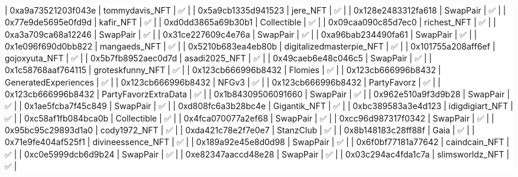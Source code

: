 | 0xa9a73521203f043e | tommydavis_NFT | &#9989; |
| 0x5a9cb1335d941523 | jere_NFT | &#9989; |
| 0x128e2483312fa618 | SwapPair | &#9989; |
| 0x77e9de5695e0fd9d | kafir_NFT | &#9989; |
| 0xd0dd3865a69b30b1 | Collectible | &#9989; |
| 0x09caa090c85d7ec0 | richest_NFT | &#9989; |
| 0xa3a709ca68a12246 | SwapPair | &#9989; |
| 0x31ce227609c4e76a | SwapPair | &#9989; |
| 0xa96bab234490fa61 | SwapPair | &#9989; |
| 0x1e096f690d0bb822 | mangaeds_NFT | &#9989; |
| 0x5210b683ea4eb80b | digitalizedmasterpie_NFT | &#9989; |
| 0x101755a208aff6ef | gojoxyuta_NFT | &#9989; |
| 0x5b7fb8952aec0d7d | asadi2025_NFT | &#9989; |
| 0x49caeb6e48c046c5 | SwapPair | &#9989; |
| 0x1c58768aaf764115 | groteskfunny_NFT | &#9989; |
| 0x123cb666996b8432 | Flomies | &#9989; |
| 0x123cb666996b8432 | GeneratedExperiences | &#9989; |
| 0x123cb666996b8432 | NFGv3 | &#9989; |
| 0x123cb666996b8432 | PartyFavorz | &#9989; |
| 0x123cb666996b8432 | PartyFavorzExtraData | &#9989; |
| 0x1b84309506091660 | SwapPair | &#9989; |
| 0x962e510a9f3d9b28 | SwapPair | &#9989; |
| 0x1ae5fcba7f45c849 | SwapPair | &#9989; |
| 0xd808fc6a3b28bc4e | Gigantik_NFT | &#9989; |
| 0xbc389583a3e4d123 | idigdigiart_NFT | &#9989; |
| 0xc58af1fb084bca0b | Collectible | &#9989; |
| 0x4fca070077a2ef68 | SwapPair | &#9989; |
| 0xcc96d987317f0342 | SwapPair | &#9989; |
| 0x95bc95c29893d1a0 | cody1972_NFT | &#9989; |
| 0xda421c78e2f7e0e7 | StanzClub | &#9989; |
| 0x8b148183c28ff88f | Gaia | &#9989; |
| 0x71e9fe404af525f1 | divineessence_NFT | &#9989; |
| 0x189a92e45e8d0d98 | SwapPair | &#9989; |
| 0x6f0bf77181a77642 | caindcain_NFT | &#9989; |
| 0xc0e5999dcb6d9b24 | SwapPair | &#9989; |
| 0xe82347aaccd48e28 | SwapPair | &#9989; |
| 0x03c294ac4fda1c7a | slimsworldz_NFT | &#9989; |